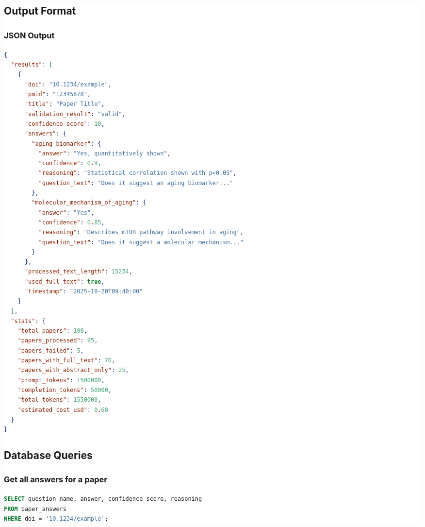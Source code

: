 ## Output Format

### JSON Output
```json
{
  "results": [
    {
      "doi": "10.1234/example",
      "pmid": "12345678",
      "title": "Paper Title",
      "validation_result": "valid",
      "confidence_score": 10,
      "answers": {
        "aging_biomarker": {
          "answer": "Yes, quantitatively shown",
          "confidence": 0.9,
          "reasoning": "Statistical correlation shown with p<0.05",
          "question_text": "Does it suggest an aging biomarker..."
        },
        "molecular_mechanism_of_aging": {
          "answer": "Yes",
          "confidence": 0.85,
          "reasoning": "Describes mTOR pathway involvement in aging",
          "question_text": "Does it suggest a molecular mechanism..."
        }
      },
      "processed_text_length": 15234,
      "used_full_text": true,
      "timestamp": "2025-10-20T09:40:00"
    }
  ],
  "stats": {
    "total_papers": 100,
    "papers_processed": 95,
    "papers_failed": 5,
    "papers_with_full_text": 70,
    "papers_with_abstract_only": 25,
    "prompt_tokens": 1500000,
    "completion_tokens": 50000,
    "total_tokens": 1550000,
    "estimated_cost_usd": 0.68
  }
}
```

## Database Queries

### Get all answers for a paper
```sql
SELECT question_name, answer, confidence_score, reasoning
FROM paper_answers
WHERE doi = '10.1234/example';
```
